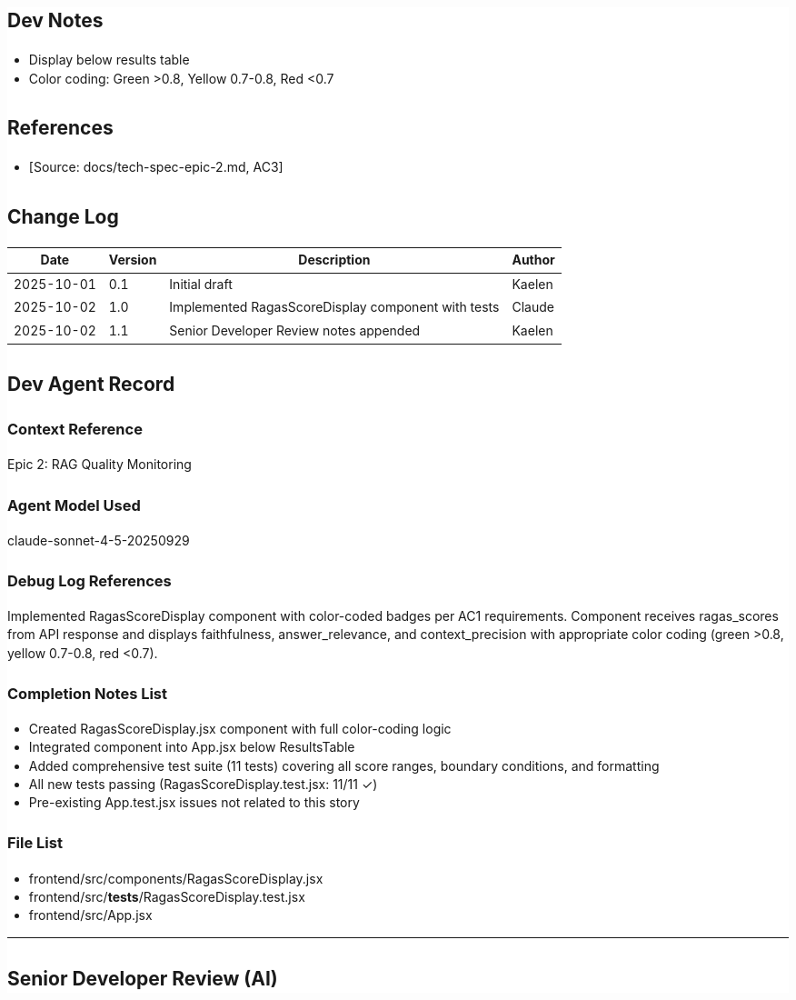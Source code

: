 ## Dev Notes

- Display below results table
- Color coding: Green >0.8, Yellow 0.7-0.8, Red <0.7

## References

- [Source: docs/tech-spec-epic-2.md, AC3]

## Change Log

| Date       | Version | Description                                          | Author |
| ---------- | ------- | ---------------------------------------------------- | ------ |
| 2025-10-01 | 0.1     | Initial draft                                        | Kaelen |
| 2025-10-02 | 1.0     | Implemented RagasScoreDisplay component with tests   | Claude |
| 2025-10-02 | 1.1     | Senior Developer Review notes appended               | Kaelen |

## Dev Agent Record

### Context Reference
Epic 2: RAG Quality Monitoring

### Agent Model Used
claude-sonnet-4-5-20250929

### Debug Log References
Implemented RagasScoreDisplay component with color-coded badges per AC1 requirements. Component receives ragas_scores from API response and displays faithfulness, answer_relevance, and context_precision with appropriate color coding (green >0.8, yellow 0.7-0.8, red <0.7).

### Completion Notes List
- Created RagasScoreDisplay.jsx component with full color-coding logic
- Integrated component into App.jsx below ResultsTable
- Added comprehensive test suite (11 tests) covering all score ranges, boundary conditions, and formatting
- All new tests passing (RagasScoreDisplay.test.jsx: 11/11 ✓)
- Pre-existing App.test.jsx issues not related to this story

### File List
- frontend/src/components/RagasScoreDisplay.jsx
- frontend/src/__tests__/RagasScoreDisplay.test.jsx
- frontend/src/App.jsx

---

## Senior Developer Review (AI)
